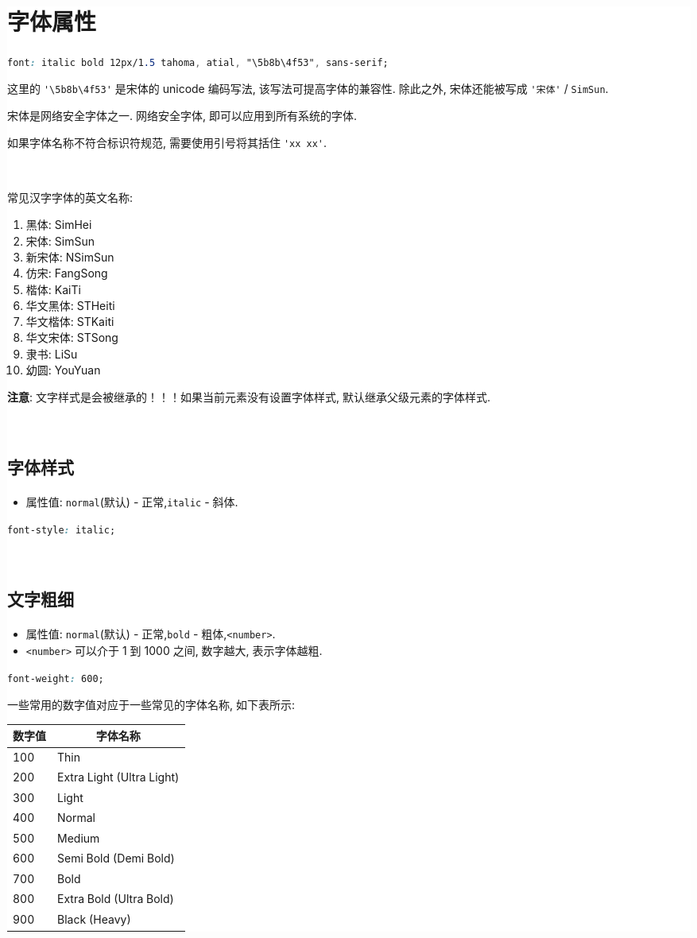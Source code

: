 # 字体属性

```css
font: italic bold 12px/1.5 tahoma, atial, "\5b8b\4f53", sans-serif;
```

这里的 `'\5b8b\4f53'` 是宋体的 unicode 编码写法, 该写法可提高字体的兼容性. 除此之外, 宋体还能被写成 `'宋体'` / `SimSun`.

宋体是网络安全字体之一. 网络安全字体, 即可以应用到所有系统的字体.

如果字体名称不符合标识符规范, 需要使用引号将其括住 `'xx xx'`.

<br>

常见汉字字体的英文名称:

1.  黑体: SimHei
2.  宋体: SimSun
3.  新宋体: NSimSun
4.  仿宋: FangSong
5.  楷体: KaiTi
6.  华文黑体: STHeiti
7.  华文楷体: STKaiti
8.  华文宋体: STSong
9.  隶书: LiSu
10. 幼圆: YouYuan

**注意**: 文字样式是会被继承的！！！如果当前元素没有设置字体样式, 默认继承父级元素的字体样式.

<br>

## 字体样式

-   属性值: `normal`(默认) - 正常,`italic` - 斜体.

```css
font-style: italic;
```

<br>

## 文字粗细

-   属性值: `normal`(默认) - 正常,`bold` - 粗体,`<number>`.
-   `<number>` 可以介于 1 到 1000 之间, 数字越大, 表示字体越粗.

```css
font-weight: 600;
```

一些常用的数字值对应于一些常见的字体名称, 如下表所示:

| 数字值 | 字体名称                  |
| ------ | ------------------------- |
| 100    | Thin                      |
| 200    | Extra Light (Ultra Light) |
| 300    | Light                     |
| 400    | Normal                    |
| 500    | Medium                    |
| 600    | Semi Bold (Demi Bold)     |
| 700    | Bold                      |
| 800    | Extra Bold (Ultra Bold)   |
| 900    | Black (Heavy)             |